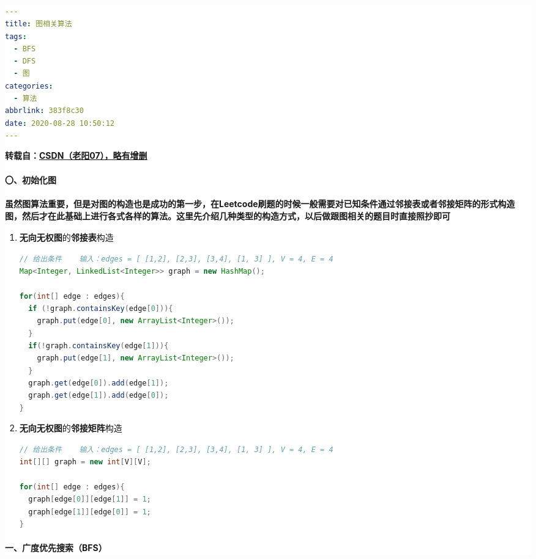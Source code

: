 ```yaml
---
title: 图相关算法
tags:
  - BFS
  - DFS
  - 图
categories:
  - 算法
abbrlink: 383f8c30
date: 2020-08-28 10:50:12
---
```


**转载自：[CSDN（老阳07），略有增删](https://blog.csdn.net/wangdy0707/article/details/103241915)**



#### 〇、初始化图

**虽然图算法重要，但是对图的构造也是成功的第一步，在Leetcode刷题的时候一般需要对已知条件通过邻接表或者邻接矩阵的形式构造图，然后才在此基础上进行各式各样的算法。这里先介绍几种类型的构造方式，以后做跟图相关的题目时直接照抄即可**

1. **无向无权图**的**邻接表**构造

   ```java
   // 给出条件    输入：edges = [ [1,2], [2,3], [3,4], [1, 3] ], V = 4, E = 4
   Map<Integer, LinkedList<Integer>> graph = new HashMap();
   
   for(int[] edge : edges){
     if (!graph.containsKey(edge[0])){
       graph.put(edge[0], new ArrayList<Integer>());
     }
     if(!graph.containsKey(edge[1])){
       graph.put(edge[1], new ArrayList<Integer>());
     }
     graph.get(edge[0]).add(edge[1]);
     graph.get(edge[1]).add(edge[0]);
   }
   ```

2. **无向无权图**的**邻接矩阵**构造

   ```java
   // 给出条件    输入：edges = [ [1,2], [2,3], [3,4], [1, 3] ], V = 4, E = 4
   int[][] graph = new int[V][V];
   
   for(int[] edge : edges){
     graph[edge[0]][edge[1]] = 1;
     graph[edge[1]][edge[0]] = 1;
   }
   ```

   

#### 一、广度优先搜索（BFS）
